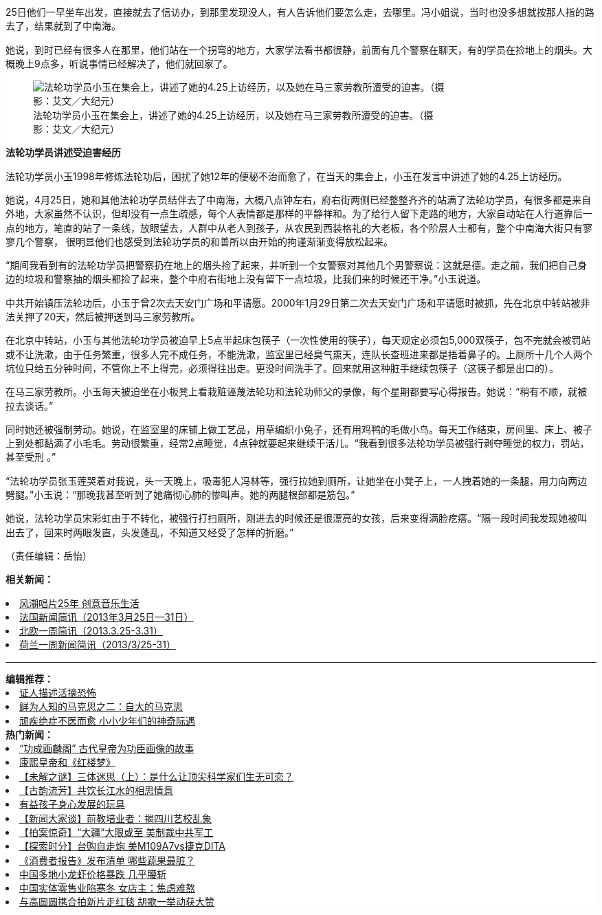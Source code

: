 <p>25日他们一早坐车出发，直接就去了信访办，到那里发现没人，有人告诉他们要怎么走，去哪里。冯小姐说，当时也没多想就按那人指的路去了，结果就到了中南海。</p>
<p>她说，到时已经有很多人在那里，他们站在一个拐弯的地方，大家学法看书都很静，前面有几个警察在聊天，有的学员在捡地上的烟头。大概晚上9点多，听说事情已经解决了，他们就回家了。</p>
<figure id="attachment_6694927" aria-describedby="caption-attachment-6694927" style="width: 600px" class="wp-caption aligncenter"><ahref=" https://www.epochtimes.com/assets/uploads/2013/04/130425232226985-600x400.jpg" target="_blank" rel="noreferrer noopener"> <img src="https://www.epochtimes.com/assets/uploads/2013/04/130425232226985-600x400.jpg" alt="法轮功学员小玉在集会上，讲述了她的4.25上访经历，以及她在马三家劳教所遭受的迫害。（摄影：艾文／大纪元）" title="法轮功学员小玉在集会上，讲述了她的4.25上访经历，以及她在马三家劳教所遭受的迫害。（摄影：艾文／大纪元）" width="600" b="400"
	class="size-large wp-image-6694927" /></a><figcaption id="caption-attachment-6694927" class="wp-caption-text">法轮功学员小玉在集会上，讲述了她的4.25上访经历，以及她在马三家劳教所遭受的迫害。（摄影：艾文／大纪元）</figcaption></figure>
<p><b>法轮功学员讲述受迫害经历</B></p>
<p>法轮功学员小玉1998年修炼法轮功后，困扰了她12年的便秘不治而愈了，在当天的集会上，小玉在发言中讲述了她的4.25上访经历。</p>
<p>她说，4月25日，她和其他法轮功学员结伴去了中南海，大概八点钟左右，府右街两侧已经整整齐齐的站满了法轮功学员，有很多都是来自外地，大家虽然不认识，但却没有一点生疏感，每个人表情都是那样的平静祥和。为了给行人留下走路的地方，大家自动站在人行道靠后一点的地方，笔直的站了一条线，放眼望去，人群中从老人到孩子，从农民到西装格礼的大老板，各个阶层人士都有，整个中南海大街只有寥寥几个警察， 很明显他们也感受到法轮功学员的和善所以由开始的拘谨渐渐变得放松起来。</p>
<p>“期间我看到有的法轮功学员把警察扔在地上的烟头捡了起来，并听到一个女警察对其他几个男警察说：这就是德。走之前，我们把自己身边的垃圾和警察抽的烟头都捡了起来，整个中府右街地上没有留下一点垃圾，比我们来的时候还干净。”小玉说道。</p>
<p>中共开始镇压法轮功后，小玉于曾2次去天安门广场和平请愿。2000年1月29日第二次去天安门广场和平请愿时被抓，先在北京中转站被非法关押了20天，然后被押送到马三家劳教所。</p>
<p>在北京中转站，小玉与其他法轮功学员被迫早上5点半起床包筷子（一次性使用的筷子），每天规定必须包5,000双筷子，包不完就会被罚站或不让洗漱，由于任务繁重，很多人完不成任务，不能洗漱，监室里已经臭气熏天，连队长查班进来都是捂着鼻子的。上厕所十几个人两个坑位只给五分钟时间，不管你上不上得完，必须得往出走。更没时间洗手了。回来就用这种脏手继续包筷子（这筷子都是出口的）。</p>
<p>在马三家劳教所。小玉每天被迫坐在小板凳上看栽赃诬蔑法轮功和法轮功师父的录像，每个星期都要写心得报告。她说：“稍有不顺，就被拉去谈话。”</p>
<p>同时她还被强制劳动。她说，在监室里的床铺上做工艺品，用草编织小兔子，还有用鸡鸭的毛做小鸟。每天工作结束，房间里、床上、被子上到处都黏满了小毛毛。劳动很繁重，经常2点睡觉，4点钟就要起来继续干活儿。“我看到很多法轮功学员被强行剥夺睡觉的权力，罚站，甚至受刑 。”</p>
<p>“法轮功学员张玉莲哭着对我说，头一天晚上，吸毒犯人冯林等，强行拉她到厕所，让她坐在小凳子上，一人拽着她的一条腿，用力向两边劈腿。”小玉说：“那晚我甚至听到了她痛彻心肺的惨叫声。她的两腿根部都是筋包。”</p>
<p>她说，法轮功学员宋彩虹由于不转化，被强行打扫厕所，刚进去的时候还是很漂亮的女孩，后来变得满脸疙瘩。“隔一段时间我发现她被叫出去了，回来时两眼发直，头发蓬乱，不知道又经受了怎样的折磨。”</p>
<p>（责任编辑：岳怡）</p>
	
<strong>相关新闻：</strong>
<li><a href="https://github.com/19920513/djy/blob/master/gb/13/4/1/n3836307.md#1">风潮唱片25年  创意音乐生活</a></li>
<li><a href="https://github.com/19920513/djy/blob/master/gb/13/4/2/n3837445.md#1">法国新闻简讯（2013年3月25日—31日）</a></li>
<li><a href="https://github.com/19920513/djy/blob/master/gb/13/4/2/n3837567.md#1">北欧一周简讯（2013.3.25-3.31）</a></li>
<li><a href="https://github.com/19920513/djy/blob/master/gb/13/4/3/n3837634.md#1">荷兰一周新闻简讯（2013/3/25-31）</a></li>
<hr>
<strong>编辑推荐：</strong>
<li><a href="https://github.com/19920513/djy/blob/master/gb/16/8/7/n8177641.md?dfh#1" target="_blank">证人描述活摘恐怖</a></li><li><a href="https://github.com/19920513/djy/blob/master/gb/10/7/10/n2962557.md#1" target="_blank">鲜为人知的马克思之二：自大的马克思</a></li><li><a href="https://github.com/19920513/djy/blob/master/gb/18/9/27/n10744431.md#1" target="_blank">顽疾绝症不医而愈 小小少年们的神奇际遇</a></li>
<strong>热门新闻：</strong>
<li><a href="https://github.com/19920513/djy/blob/master/gb/24/4/14/n14225522.md#1">“功成画麟阁” 古代皇帝为功臣画像的故事</a></li>
<li><a href="https://github.com/19920513/djy/blob/master/gb/24/4/9/n14221459.md#1">康熙皇帝和《红楼梦》</a></li>
<li><a href="https://github.com/19920513/djy/blob/master/gb/24/4/15/n14226365.md#1">【未解之谜】三体迷思（上）：是什么让顶尖科学家们生无可恋？</a></li>
<li><a href="https://github.com/19920513/djy/blob/master/gb/24/2/23/n14187753.md#1">【古韵流芳】共饮长江水的相思情意</a></li>
<li><a href="https://github.com/19920513/djy/blob/master/gb/24/4/8/n14221047.md#1">有益孩子身心发展的玩具</a></li>
<li><a href="https://github.com/19920513/djy/blob/master/gb/24/4/19/n14229349.md#1">【新闻大家谈】前教培业者：揭四川艺校乱象</a></li>
<li><a href="https://github.com/19920513/djy/blob/master/gb/24/4/19/n14229643.md#1">【拍案惊奇】“大疆”大限或至 美制裁中共军工</a></li>
<li><a href="https://github.com/19920513/djy/blob/master/gb/24/4/20/n14230095.md#1">【探索时分】台购自走炮 美M109A7vs捷克DITA</a></li>
<li><a href="https://github.com/19920513/djy/blob/master/gb/24/4/18/n14228815.md#1">《消费者报告》发布清单 哪些蔬果最脏？</a></li>
<li><a href="https://github.com/19920513/djy/blob/master/gb/24/4/19/n14228893.md#1">中国多地小龙虾价格暴跌 几乎腰斩</a></li>
<li><a href="https://github.com/19920513/djy/blob/master/gb/24/4/19/n14229001.md#1">中国实体零售业陷寒冬 女店主：焦虑难熬</a></li>
<li><a href="https://github.com/19920513/djy/blob/master/gb/24/4/18/n14228780.md#1">与高圆圆携合拍新片走红毯 胡歌一举动获大赞</a></li>